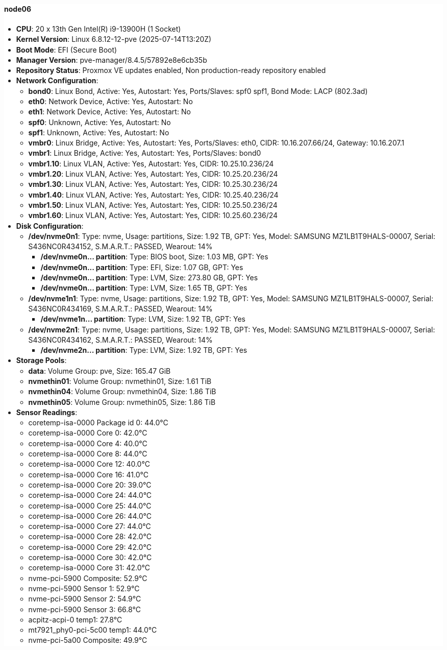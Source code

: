#### node06

- **CPU**: 20 x 13th Gen Intel(R) i9-13900H (1 Socket)
- **Kernel Version**: Linux 6.8.12-12-pve (2025-07-14T13:20Z)
- **Boot Mode**: EFI (Secure Boot)
- **Manager Version**: pve-manager/8.4.5/57892e8e6cb35b
- **Repository Status**: Proxmox VE updates enabled, Non production-ready repository enabled
- **Network Configuration**:
  - **bond0**: Linux Bond, Active: Yes, Autostart: Yes, Ports/Slaves: spf0 spf1, Bond Mode: LACP (802.3ad)
  - **eth0**: Network Device, Active: Yes, Autostart: No
  - **eth1**: Network Device, Active: Yes, Autostart: No
  - **spf0**: Unknown, Active: Yes, Autostart: No
  - **spf1**: Unknown, Active: Yes, Autostart: No
  - **vmbr0**: Linux Bridge, Active: Yes, Autostart: Yes, Ports/Slaves: eth0, CIDR: 10.16.207.66/24, Gateway: 10.16.207.1
  - **vmbr1**: Linux Bridge, Active: Yes, Autostart: Yes, Ports/Slaves: bond0
  - **vmbr1.10**: Linux VLAN, Active: Yes, Autostart: Yes, CIDR: 10.25.10.236/24
  - **vmbr1.20**: Linux VLAN, Active: Yes, Autostart: Yes, CIDR: 10.25.20.236/24
  - **vmbr1.30**: Linux VLAN, Active: Yes, Autostart: Yes, CIDR: 10.25.30.236/24
  - **vmbr1.40**: Linux VLAN, Active: Yes, Autostart: Yes, CIDR: 10.25.40.236/24
  - **vmbr1.50**: Linux VLAN, Active: Yes, Autostart: Yes, CIDR: 10.25.50.236/24
  - **vmbr1.60**: Linux VLAN, Active: Yes, Autostart: Yes, CIDR: 10.25.60.236/24
- **Disk Configuration**:
  - **/dev/nvme0n1**: Type: nvme, Usage: partitions, Size: 1.92 TB, GPT: Yes, Model: SAMSUNG MZ1LB1T9HALS-00007, Serial: S436NC0R434152, S.M.A.R.T.: PASSED, Wearout: 14%
    - **/dev/nvme0n... partition**: Type: BIOS boot, Size: 1.03 MB, GPT: Yes
    - **/dev/nvme0n... partition**: Type: EFI, Size: 1.07 GB, GPT: Yes
    - **/dev/nvme0n... partition**: Type: LVM, Size: 273.80 GB, GPT: Yes
    - **/dev/nvme0n... partition**: Type: LVM, Size: 1.65 TB, GPT: Yes
  - **/dev/nvme1n1**: Type: nvme, Usage: partitions, Size: 1.92 TB, GPT: Yes, Model: SAMSUNG MZ1LB1T9HALS-00007, Serial: S436NC0R434169, S.M.A.R.T.: PASSED, Wearout: 14%
    - **/dev/nvme1n... partition**: Type: LVM, Size: 1.92 TB, GPT: Yes
  - **/dev/nvme2n1**: Type: nvme, Usage: partitions, Size: 1.92 TB, GPT: Yes, Model: SAMSUNG MZ1LB1T9HALS-00007, Serial: S436NC0R434162, S.M.A.R.T.: PASSED, Wearout: 14%
    - **/dev/nvme2n... partition**: Type: LVM, Size: 1.92 TB, GPT: Yes
- **Storage Pools**:
  - **data**: Volume Group: pve, Size: 165.47 GiB
  - **nvmethin01**: Volume Group: nvmethin01, Size: 1.61 TiB
  - **nvmethin04**: Volume Group: nvmethin04, Size: 1.86 TiB
  - **nvmethin05**: Volume Group: nvmethin05, Size: 1.86 TiB
- **Sensor Readings**:
  - coretemp-isa-0000 Package id 0: 44.0°C
  - coretemp-isa-0000 Core 0: 42.0°C
  - coretemp-isa-0000 Core 4: 40.0°C
  - coretemp-isa-0000 Core 8: 44.0°C
  - coretemp-isa-0000 Core 12: 40.0°C
  - coretemp-isa-0000 Core 16: 41.0°C
  - coretemp-isa-0000 Core 20: 39.0°C
  - coretemp-isa-0000 Core 24: 44.0°C
  - coretemp-isa-0000 Core 25: 44.0°C
  - coretemp-isa-0000 Core 26: 44.0°C
  - coretemp-isa-0000 Core 27: 44.0°C
  - coretemp-isa-0000 Core 28: 42.0°C
  - coretemp-isa-0000 Core 29: 42.0°C
  - coretemp-isa-0000 Core 30: 42.0°C
  - coretemp-isa-0000 Core 31: 42.0°C
  - nvme-pci-5900 Composite: 52.9°C
  - nvme-pci-5900 Sensor 1: 52.9°C
  - nvme-pci-5900 Sensor 2: 54.9°C
  - nvme-pci-5900 Sensor 3: 66.8°C
  - acpitz-acpi-0 temp1: 27.8°C
  - mt7921_phy0-pci-5c00 temp1: 44.0°C
  - nvme-pci-5a00 Composite: 49.9°C